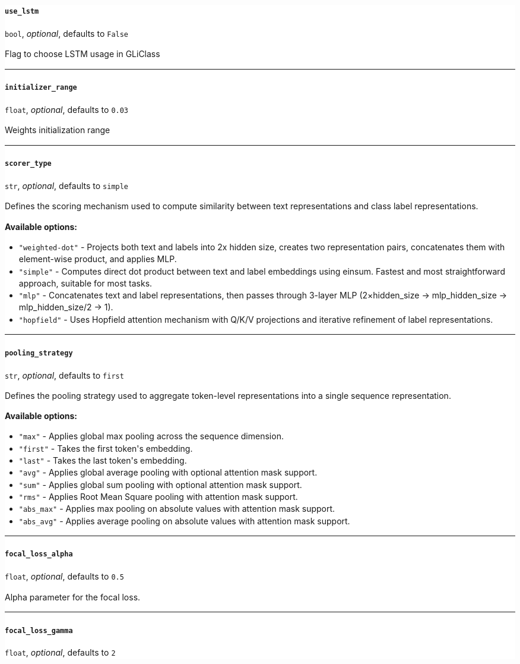 #### `use_lstm`
`bool`, *optional*, defaults to `False`

Flag to choose LSTM usage in GLiClass

---
#### `initializer_range`
`float`, *optional*, defaults to `0.03`

Weights initialization range

---
#### `scorer_type`
`str`, *optional*, defaults to `simple`

Defines the scoring mechanism used to compute similarity between text representations and class label representations.  

**Available options:**

- `"weighted-dot"` - Projects both text and labels into 2x hidden size, creates two representation pairs, concatenates them with element-wise product, and applies MLP.
- `"simple"` - Computes direct dot product between text and label embeddings using einsum. Fastest and most straightforward approach, suitable for most tasks.
- `"mlp"` - Concatenates text and label representations, then passes through 3-layer MLP (2×hidden_size → mlp_hidden_size → mlp_hidden_size/2 → 1).
- `"hopfield"` - Uses Hopfield attention mechanism with Q/K/V projections and iterative refinement of label representations.

---
#### `pooling_strategy`
`str`, *optional*, defaults to `first`

Defines the pooling strategy used to aggregate token-level representations into a single sequence representation.

**Available options:**  
- `"max"` -  Applies global max pooling across the sequence dimension.
- `"first"` - Takes the first token's embedding.
- `"last"` -  Takes the last token's embedding. 
- `"avg"` - Applies global average pooling with optional attention mask support.
- `"sum"` -  Applies global sum pooling with optional attention mask support.
- `"rms"` - Applies Root Mean Square pooling with attention mask support.
- `"abs_max"` -  Applies max pooling on absolute values with attention mask support.
- `"abs_avg"` - Applies average pooling on absolute values with attention mask support.

---
#### `focal_loss_alpha`
`float`, *optional*, defaults to `0.5`

Alpha parameter for the focal loss.

---
#### `focal_loss_gamma`
`float`, *optional*, defaults to `2`
